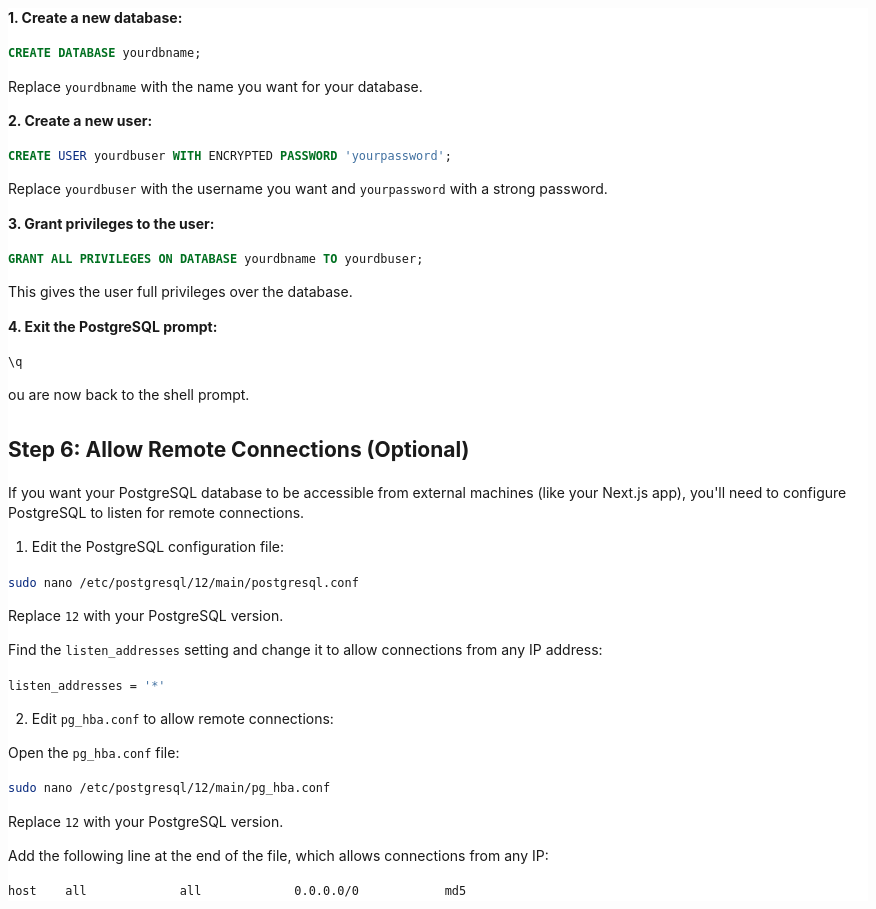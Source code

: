 **1. Create a new database:**

```sql
CREATE DATABASE yourdbname;
```

Replace `yourdbname` with the name you want for your database.

**2. Create a new user:**

```sql
CREATE USER yourdbuser WITH ENCRYPTED PASSWORD 'yourpassword';
```

Replace `yourdbuser` with the username you want and `yourpassword` with a strong password.

**3. Grant privileges to the user:**

```sql
GRANT ALL PRIVILEGES ON DATABASE yourdbname TO yourdbuser;
```

This gives the user full privileges over the database.

**4. Exit the PostgreSQL prompt:**

```sql
\q
```

ou are now back to the shell prompt.

## Step 6: Allow Remote Connections (Optional)

If you want your PostgreSQL database to be accessible from external machines (like your Next.js app), you'll need to configure PostgreSQL to listen for remote connections.

1. Edit the PostgreSQL configuration file:

```bash
sudo nano /etc/postgresql/12/main/postgresql.conf
```

Replace `12` with your PostgreSQL version.

Find the `listen_addresses` setting and change it to allow connections from any IP address:

```bash
listen_addresses = '*'
```

2. Edit `pg_hba.conf` to allow remote connections:

Open the `pg_hba.conf` file:

```bash
sudo nano /etc/postgresql/12/main/pg_hba.conf
```

Replace `12` with your PostgreSQL version.

Add the following line at the end of the file, which allows connections from any IP:

```bash
host    all             all             0.0.0.0/0            md5
```
